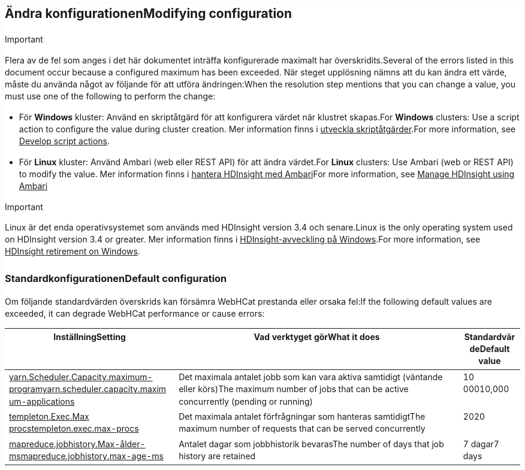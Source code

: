 ## <a name="modifying-configuration"></a><span data-ttu-id="f9a81-109">Ändra konfigurationen</span><span class="sxs-lookup"><span data-stu-id="f9a81-109">Modifying configuration</span></span>

> [!IMPORTANT]
> <span data-ttu-id="f9a81-110">Flera av de fel som anges i det här dokumentet inträffa konfigurerade maximalt har överskridits.</span><span class="sxs-lookup"><span data-stu-id="f9a81-110">Several of the errors listed in this document occur because a configured maximum has been exceeded.</span></span> <span data-ttu-id="f9a81-111">När steget upplösning nämns att du kan ändra ett värde, måste du använda något av följande för att utföra ändringen:</span><span class="sxs-lookup"><span data-stu-id="f9a81-111">When the resolution step mentions that you can change a value, you must use one of the following to perform the change:</span></span>

* <span data-ttu-id="f9a81-112">För **Windows** kluster: Använd en skriptåtgärd för att konfigurera värdet när klustret skapas.</span><span class="sxs-lookup"><span data-stu-id="f9a81-112">For **Windows** clusters: Use a script action to configure the value during cluster creation.</span></span> <span data-ttu-id="f9a81-113">Mer information finns i [utveckla skriptåtgärder](hdinsight-hadoop-script-actions.md).</span><span class="sxs-lookup"><span data-stu-id="f9a81-113">For more information, see [Develop script actions](hdinsight-hadoop-script-actions.md).</span></span>

* <span data-ttu-id="f9a81-114">För **Linux** kluster: Använd Ambari (web eller REST API) för att ändra värdet.</span><span class="sxs-lookup"><span data-stu-id="f9a81-114">For **Linux** clusters: Use Ambari (web or REST API) to modify the value.</span></span> <span data-ttu-id="f9a81-115">Mer information finns i [hantera HDInsight med Ambari](hdinsight-hadoop-manage-ambari.md)</span><span class="sxs-lookup"><span data-stu-id="f9a81-115">For more information, see [Manage HDInsight using Ambari](hdinsight-hadoop-manage-ambari.md)</span></span>

> [!IMPORTANT]
> <span data-ttu-id="f9a81-116">Linux är det enda operativsystemet som används med HDInsight version 3.4 och senare.</span><span class="sxs-lookup"><span data-stu-id="f9a81-116">Linux is the only operating system used on HDInsight version 3.4 or greater.</span></span> <span data-ttu-id="f9a81-117">Mer information finns i [HDInsight-avveckling på Windows](hdinsight-component-versioning.md#hdinsight-windows-retirement).</span><span class="sxs-lookup"><span data-stu-id="f9a81-117">For more information, see [HDInsight retirement on Windows](hdinsight-component-versioning.md#hdinsight-windows-retirement).</span></span>

### <a name="default-configuration"></a><span data-ttu-id="f9a81-118">Standardkonfigurationen</span><span class="sxs-lookup"><span data-stu-id="f9a81-118">Default configuration</span></span>

<span data-ttu-id="f9a81-119">Om följande standardvärden överskrids kan försämra WebHCat prestanda eller orsaka fel:</span><span class="sxs-lookup"><span data-stu-id="f9a81-119">If the following default values are exceeded, it can degrade WebHCat performance or cause errors:</span></span>

| <span data-ttu-id="f9a81-120">Inställning</span><span class="sxs-lookup"><span data-stu-id="f9a81-120">Setting</span></span> | <span data-ttu-id="f9a81-121">Vad verktyget gör</span><span class="sxs-lookup"><span data-stu-id="f9a81-121">What it does</span></span> | <span data-ttu-id="f9a81-122">Standardvärde</span><span class="sxs-lookup"><span data-stu-id="f9a81-122">Default value</span></span> |
| --- | --- | --- |
| <span data-ttu-id="f9a81-123">[yarn.Scheduler.Capacity.maximum-program][maximum-applications]</span><span class="sxs-lookup"><span data-stu-id="f9a81-123">[yarn.scheduler.capacity.maximum-applications][maximum-applications]</span></span> |<span data-ttu-id="f9a81-124">Det maximala antalet jobb som kan vara aktiva samtidigt (väntande eller körs)</span><span class="sxs-lookup"><span data-stu-id="f9a81-124">The maximum number of jobs that can be active concurrently (pending or running)</span></span> |<span data-ttu-id="f9a81-125">10 000</span><span class="sxs-lookup"><span data-stu-id="f9a81-125">10,000</span></span> |
| <span data-ttu-id="f9a81-126">[templeton.Exec.Max procs][max-procs]</span><span class="sxs-lookup"><span data-stu-id="f9a81-126">[templeton.exec.max-procs][max-procs]</span></span> |<span data-ttu-id="f9a81-127">Det maximala antalet förfrågningar som hanteras samtidigt</span><span class="sxs-lookup"><span data-stu-id="f9a81-127">The maximum number of requests that can be served concurrently</span></span> |<span data-ttu-id="f9a81-128">20</span><span class="sxs-lookup"><span data-stu-id="f9a81-128">20</span></span> |
| <span data-ttu-id="f9a81-129">[mapreduce.jobhistory.Max-ålder-ms][max-age-ms]</span><span class="sxs-lookup"><span data-stu-id="f9a81-129">[mapreduce.jobhistory.max-age-ms][max-age-ms]</span></span> |<span data-ttu-id="f9a81-130">Antalet dagar som jobbhistorik bevaras</span><span class="sxs-lookup"><span data-stu-id="f9a81-130">The number of days that job history are retained</span></span> |<span data-ttu-id="f9a81-131">7 dagar</span><span class="sxs-lookup"><span data-stu-id="f9a81-131">7 days</span></span> |


[maximum-applications]: http://docs.hortonworks.com/HDPDocuments/HDP2/HDP-2.1.3/bk_system-admin-guide/content/setting_application_limits.html
[max-procs]: https://hive.apache.org/javadocs/hcat-r0.5.0/configuration.html
[max-age-ms]: http://docs.hortonworks.com/HDPDocuments/HDP2/HDP-2.0.6.0/ds_Hadoop/hadoop-mapreduce-client/hadoop-mapreduce-client-core/mapred-default.xml